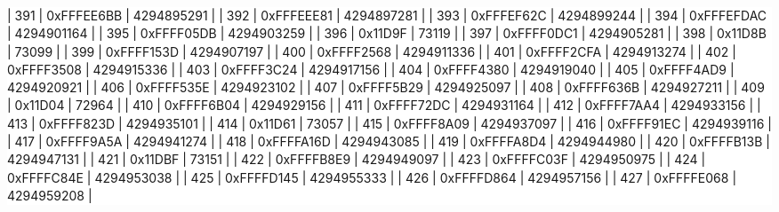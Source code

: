 |     391 | 0xFFFEE6BB  |  4294895291 |
|     392 | 0xFFFEEE81  |  4294897281 |
|     393 | 0xFFFEF62C  |  4294899244 |
|     394 | 0xFFFEFDAC  |  4294901164 |
|     395 | 0xFFFF05DB  |  4294903259 |
|     396 | 0x11D9F     |       73119 |
|     397 | 0xFFFF0DC1  |  4294905281 |
|     398 | 0x11D8B     |       73099 |
|     399 | 0xFFFF153D  |  4294907197 |
|     400 | 0xFFFF2568  |  4294911336 |
|     401 | 0xFFFF2CFA  |  4294913274 |
|     402 | 0xFFFF3508  |  4294915336 |
|     403 | 0xFFFF3C24  |  4294917156 |
|     404 | 0xFFFF4380  |  4294919040 |
|     405 | 0xFFFF4AD9  |  4294920921 |
|     406 | 0xFFFF535E  |  4294923102 |
|     407 | 0xFFFF5B29  |  4294925097 |
|     408 | 0xFFFF636B  |  4294927211 |
|     409 | 0x11D04     |       72964 |
|     410 | 0xFFFF6B04  |  4294929156 |
|     411 | 0xFFFF72DC  |  4294931164 |
|     412 | 0xFFFF7AA4  |  4294933156 |
|     413 | 0xFFFF823D  |  4294935101 |
|     414 | 0x11D61     |       73057 |
|     415 | 0xFFFF8A09  |  4294937097 |
|     416 | 0xFFFF91EC  |  4294939116 |
|     417 | 0xFFFF9A5A  |  4294941274 |
|     418 | 0xFFFFA16D  |  4294943085 |
|     419 | 0xFFFFA8D4  |  4294944980 |
|     420 | 0xFFFFB13B  |  4294947131 |
|     421 | 0x11DBF     |       73151 |
|     422 | 0xFFFFB8E9  |  4294949097 |
|     423 | 0xFFFFC03F  |  4294950975 |
|     424 | 0xFFFFC84E  |  4294953038 |
|     425 | 0xFFFFD145  |  4294955333 |
|     426 | 0xFFFFD864  |  4294957156 |
|     427 | 0xFFFFE068  |  4294959208 |